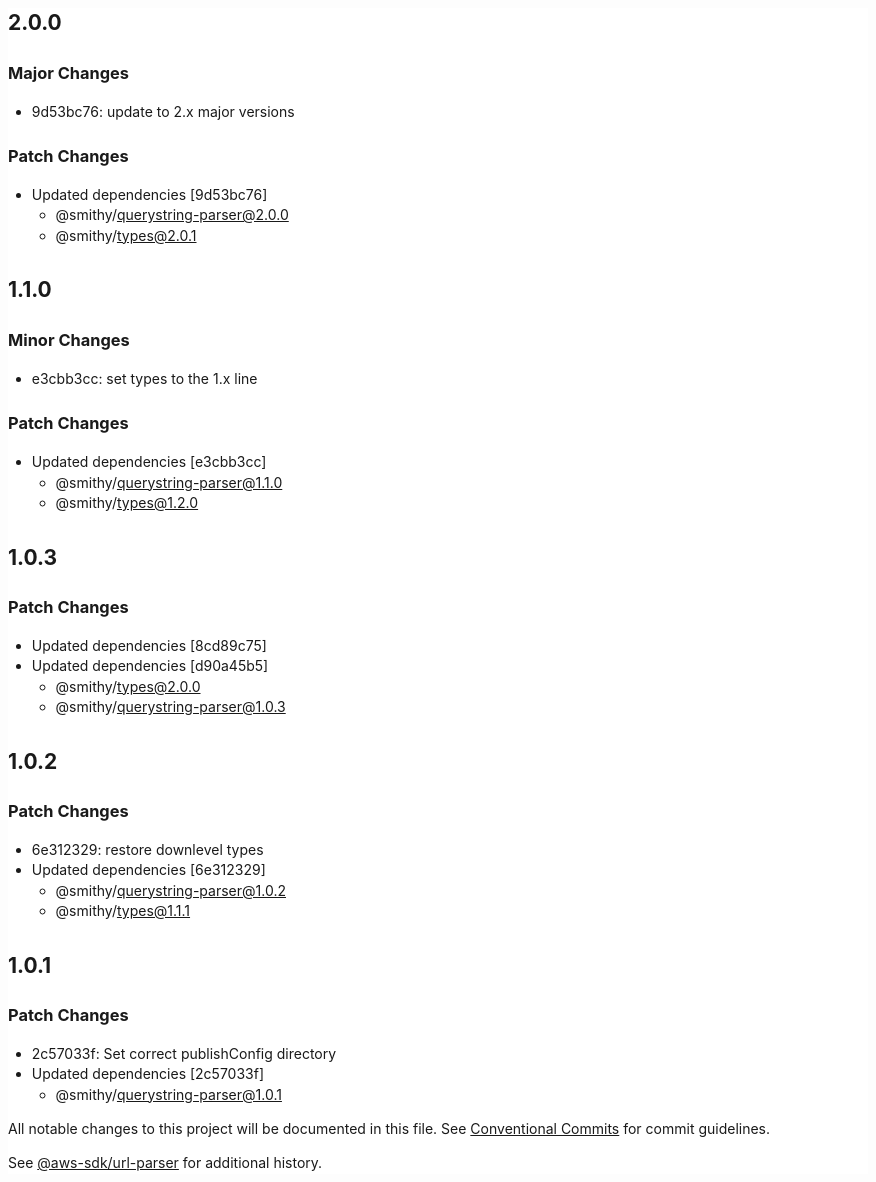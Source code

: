 ## 2.0.0

### Major Changes

- 9d53bc76: update to 2.x major versions

### Patch Changes

- Updated dependencies [9d53bc76]
  - @smithy/querystring-parser@2.0.0
  - @smithy/types@2.0.1

## 1.1.0

### Minor Changes

- e3cbb3cc: set types to the 1.x line

### Patch Changes

- Updated dependencies [e3cbb3cc]
  - @smithy/querystring-parser@1.1.0
  - @smithy/types@1.2.0

## 1.0.3

### Patch Changes

- Updated dependencies [8cd89c75]
- Updated dependencies [d90a45b5]
  - @smithy/types@2.0.0
  - @smithy/querystring-parser@1.0.3

## 1.0.2

### Patch Changes

- 6e312329: restore downlevel types
- Updated dependencies [6e312329]
  - @smithy/querystring-parser@1.0.2
  - @smithy/types@1.1.1

## 1.0.1

### Patch Changes

- 2c57033f: Set correct publishConfig directory
- Updated dependencies [2c57033f]
  - @smithy/querystring-parser@1.0.1

All notable changes to this project will be documented in this file.
See [Conventional Commits](https://conventionalcommits.org) for commit guidelines.

See [@aws-sdk/url-parser](https://github.com/aws/aws-sdk-js-v3/blob/main/packages/url-parser/CHANGELOG.md) for additional history.
